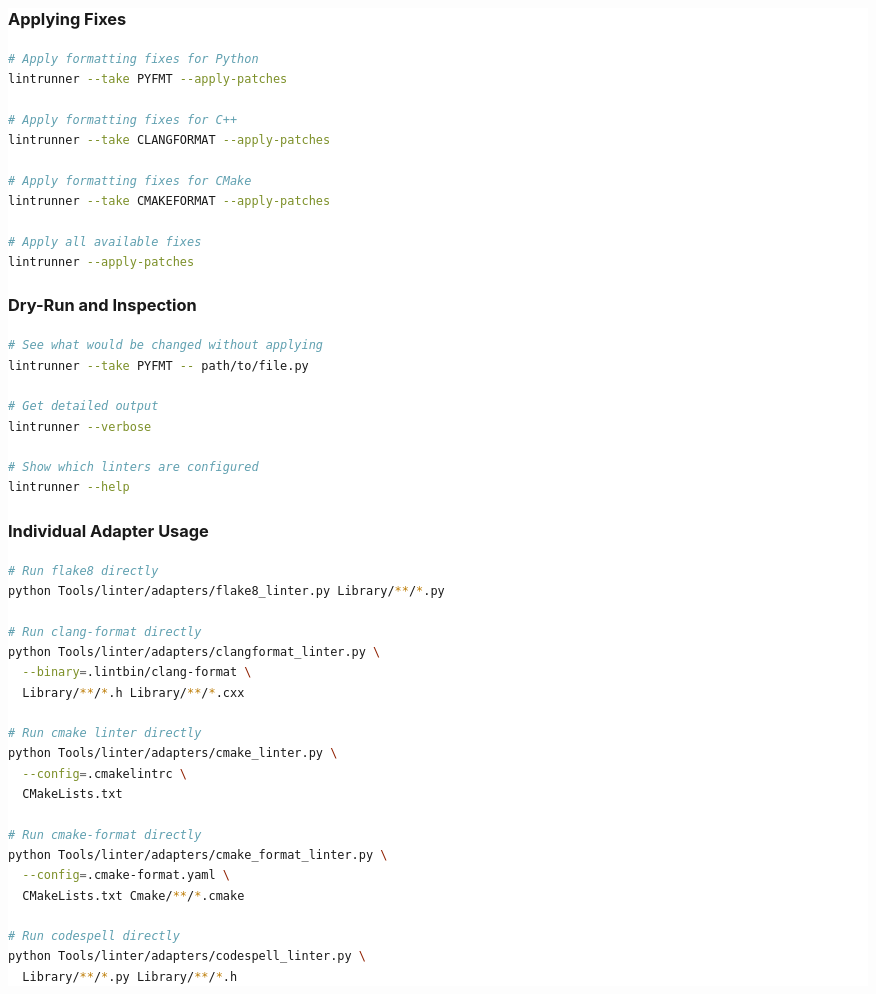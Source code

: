 ### Applying Fixes
```bash
# Apply formatting fixes for Python
lintrunner --take PYFMT --apply-patches

# Apply formatting fixes for C++
lintrunner --take CLANGFORMAT --apply-patches

# Apply formatting fixes for CMake
lintrunner --take CMAKEFORMAT --apply-patches

# Apply all available fixes
lintrunner --apply-patches
```

### Dry-Run and Inspection
```bash
# See what would be changed without applying
lintrunner --take PYFMT -- path/to/file.py

# Get detailed output
lintrunner --verbose

# Show which linters are configured
lintrunner --help
```

### Individual Adapter Usage
```bash
# Run flake8 directly
python Tools/linter/adapters/flake8_linter.py Library/**/*.py

# Run clang-format directly
python Tools/linter/adapters/clangformat_linter.py \
  --binary=.lintbin/clang-format \
  Library/**/*.h Library/**/*.cxx

# Run cmake linter directly
python Tools/linter/adapters/cmake_linter.py \
  --config=.cmakelintrc \
  CMakeLists.txt

# Run cmake-format directly
python Tools/linter/adapters/cmake_format_linter.py \
  --config=.cmake-format.yaml \
  CMakeLists.txt Cmake/**/*.cmake

# Run codespell directly
python Tools/linter/adapters/codespell_linter.py \
  Library/**/*.py Library/**/*.h
```
